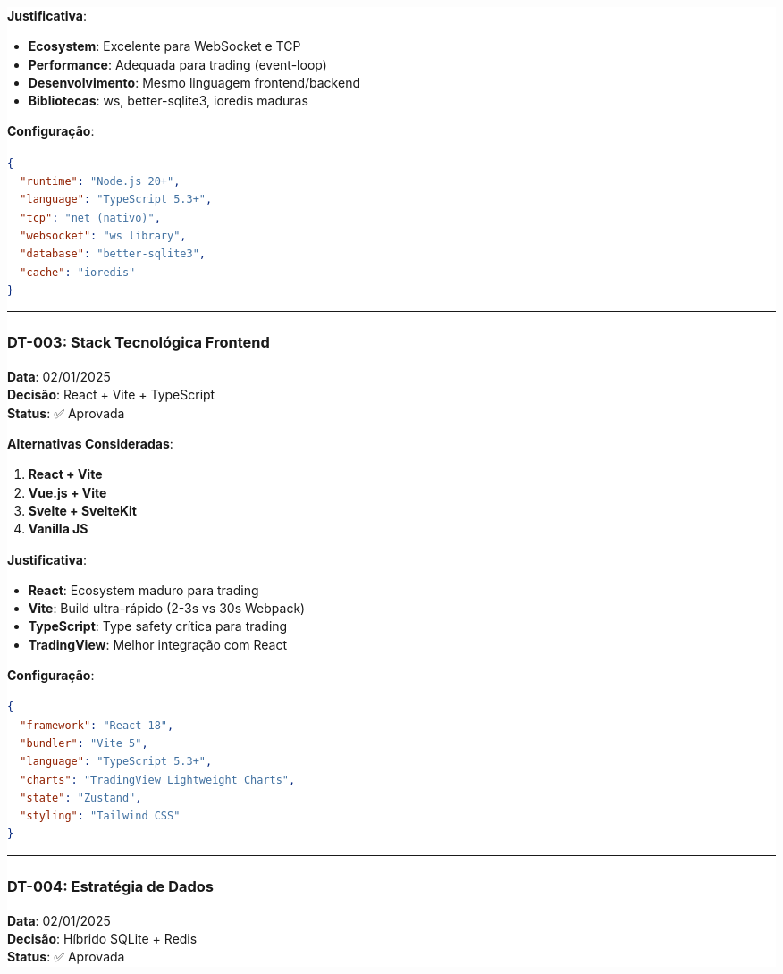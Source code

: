 **Justificativa**:
- **Ecosystem**: Excelente para WebSocket e TCP
- **Performance**: Adequada para trading (event-loop)
- **Desenvolvimento**: Mesmo linguagem frontend/backend
- **Bibliotecas**: ws, better-sqlite3, ioredis maduras

**Configuração**:
```json
{
  "runtime": "Node.js 20+",
  "language": "TypeScript 5.3+",
  "tcp": "net (nativo)",
  "websocket": "ws library",
  "database": "better-sqlite3",
  "cache": "ioredis"
}
```

---

### **DT-003: Stack Tecnológica Frontend**
**Data**: 02/01/2025  
**Decisão**: React + Vite + TypeScript  
**Status**: ✅ Aprovada

**Alternativas Consideradas**:
1. **React + Vite**
2. **Vue.js + Vite**
3. **Svelte + SvelteKit**
4. **Vanilla JS**

**Justificativa**:
- **React**: Ecosystem maduro para trading
- **Vite**: Build ultra-rápido (2-3s vs 30s Webpack)
- **TypeScript**: Type safety crítica para trading
- **TradingView**: Melhor integração com React

**Configuração**:
```json
{
  "framework": "React 18",
  "bundler": "Vite 5",
  "language": "TypeScript 5.3+",
  "charts": "TradingView Lightweight Charts",
  "state": "Zustand",
  "styling": "Tailwind CSS"
}
```

---

### **DT-004: Estratégia de Dados**
**Data**: 02/01/2025  
**Decisão**: Híbrido SQLite + Redis  
**Status**: ✅ Aprovada
